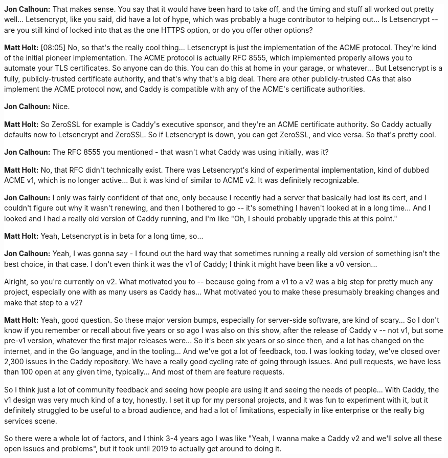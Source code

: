 **Jon Calhoun:** That makes sense. You say that it would have been hard to take off, and the timing and stuff all worked out pretty well... Letsencrypt, like you said, did have a lot of hype, which was probably a huge contributor to helping out... Is Letsencrypt -- are you still kind of locked into that as the one HTTPS option, or do you offer other options?

**Matt Holt:** \[08:05\] No, so that's the really cool thing... Letsencrypt is just the implementation of the ACME protocol. They're kind of the initial pioneer implementation. The ACME protocol is actually RFC 8555, which implemented properly allows you to automate your TLS certificates. So anyone can do this. You can do this at home in your garage, or whatever... But Letsencrypt is a fully, publicly-trusted certificate authority, and that's why that's a big deal. There are other publicly-trusted CAs that also implement the ACME protocol now, and Caddy is compatible with any of the ACME's certificate authorities.

**Jon Calhoun:** Nice.

**Matt Holt:** So ZeroSSL for example is Caddy's executive sponsor, and they're an ACME certificate authority. So Caddy actually defaults now to Letsencrypt and ZeroSSL. So if Letsencrypt is down, you can get ZeroSSL, and vice versa. So that's pretty cool.

**Jon Calhoun:** The RFC 8555 you mentioned - that wasn't what Caddy was using initially, was it?

**Matt Holt:** No, that RFC didn't technically exist. There was Letsencrypt's kind of experimental implementation, kind of dubbed ACME v1, which is no longer active... But it was kind of similar to ACME v2. It was definitely recognizable.

**Jon Calhoun:** I only was fairly confident of that one, only because I recently had a server that basically had lost its cert, and I couldn't figure out why it wasn't renewing, and then I bothered to go -- it's something I haven't looked at in a long time... And I looked and I had a really old version of Caddy running, and I'm like "Oh, I should probably upgrade this at this point."

**Matt Holt:** Yeah, Letsencrypt is in beta for a long time, so...

**Jon Calhoun:** Yeah, I was gonna say - I found out the hard way that sometimes running a really old version of something isn't the best choice, in that case. I don't even think it was the v1 of Caddy; I think it might have been like a v0 version...

Alright, so you're currently on v2. What motivated you to -- because going from a v1 to a v2 was a big step for pretty much any project, especially one with as many users as Caddy has... What motivated you to make these presumably breaking changes and make that step to a v2?

**Matt Holt:** Yeah, good question. So these major version bumps, especially for server-side software, are kind of scary... So I don't know if you remember or recall about five years or so ago I was also on this show, after the release of Caddy v -- not v1, but some pre-v1 version, whatever the first major releases were... So it's been six years or so since then, and a lot has changed on the internet, and in the Go language, and in the tooling... And we've got a lot of feedback, too. I was looking today, we've closed over 2,300 issues in the Caddy repository. We have a really good cycling rate of going through issues. And pull requests, we have less than 100 open at any given time, typically... And most of them are feature requests.

So I think just a lot of community feedback and seeing how people are using it and seeing the needs of people... With Caddy, the v1 design was very much kind of a toy, honestly. I set it up for my personal projects, and it was fun to experiment with it, but it definitely struggled to be useful to a broad audience, and had a lot of limitations, especially in like enterprise or the really big services scene.

So there were a whole lot of factors, and I think 3-4 years ago I was like "Yeah, I wanna make a Caddy v2 and we'll solve all these open issues and problems", but it took until 2019 to actually get around to doing it.
